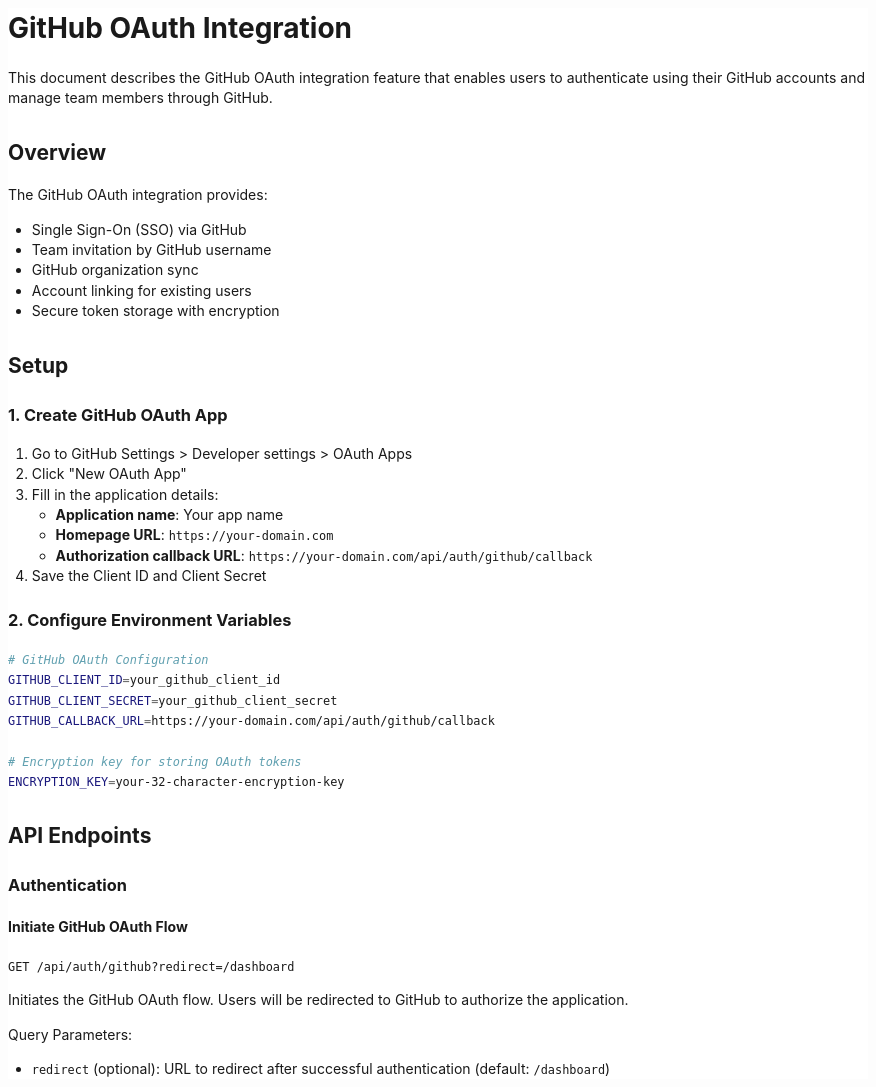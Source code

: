 # GitHub OAuth Integration

This document describes the GitHub OAuth integration feature that enables users to authenticate using their GitHub accounts and manage team members through GitHub.

## Overview

The GitHub OAuth integration provides:
- Single Sign-On (SSO) via GitHub
- Team invitation by GitHub username
- GitHub organization sync
- Account linking for existing users
- Secure token storage with encryption

## Setup

### 1. Create GitHub OAuth App

1. Go to GitHub Settings > Developer settings > OAuth Apps
2. Click "New OAuth App"
3. Fill in the application details:
   - **Application name**: Your app name
   - **Homepage URL**: `https://your-domain.com`
   - **Authorization callback URL**: `https://your-domain.com/api/auth/github/callback`
4. Save the Client ID and Client Secret

### 2. Configure Environment Variables

```bash
# GitHub OAuth Configuration
GITHUB_CLIENT_ID=your_github_client_id
GITHUB_CLIENT_SECRET=your_github_client_secret
GITHUB_CALLBACK_URL=https://your-domain.com/api/auth/github/callback

# Encryption key for storing OAuth tokens
ENCRYPTION_KEY=your-32-character-encryption-key
```

## API Endpoints

### Authentication

#### Initiate GitHub OAuth Flow
```
GET /api/auth/github?redirect=/dashboard
```

Initiates the GitHub OAuth flow. Users will be redirected to GitHub to authorize the application.

Query Parameters:
- `redirect` (optional): URL to redirect after successful authentication (default: `/dashboard`)
